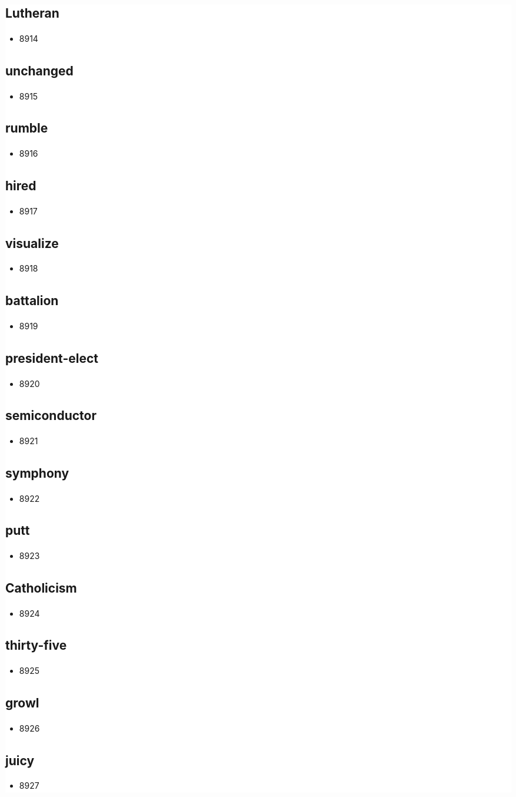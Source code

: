 ## Lutheran
* 8914

## unchanged
* 8915

## rumble
* 8916

## hired
* 8917

## visualize
* 8918

## battalion
* 8919

## president-elect
* 8920

## semiconductor
* 8921

## symphony
* 8922

## putt
* 8923

## Catholicism
* 8924

## thirty-five
* 8925

## growl
* 8926

## juicy
* 8927
